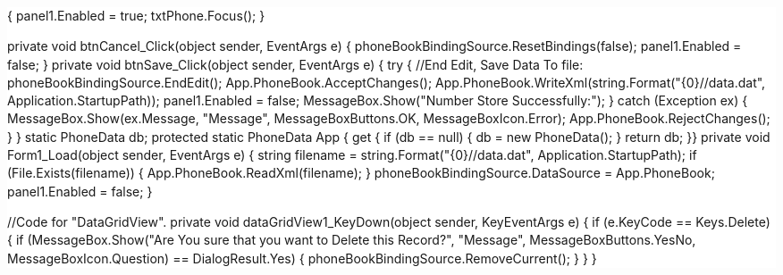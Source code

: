 {
panel1.Enabled = true;
txtPhone.Focus();
}

private void btnCancel_Click(object sender, EventArgs e)
{
phoneBookBindingSource.ResetBindings(false);
panel1.Enabled = false;
}
private void btnSave_Click(object sender, EventArgs e)
{
try
{
//End Edit, Save Data To file:
phoneBookBindingSource.EndEdit();
App.PhoneBook.AcceptChanges();
App.PhoneBook.WriteXml(string.Format("{0}//data.dat",
Application.StartupPath));
panel1.Enabled = false;
MessageBox.Show("Number Store Successfully:");
}
catch (Exception ex)
{
MessageBox.Show(ex.Message, "Message", MessageBoxButtons.OK,
MessageBoxIcon.Error);
App.PhoneBook.RejectChanges();
}
}
static PhoneData db;
protected static PhoneData App
{
get
{
if (db == null)
{
db = new PhoneData();
}
return db;
}}
private void Form1_Load(object sender, EventArgs e)
{
string filename = string.Format("{0}//data.dat", Application.StartupPath);
if (File.Exists(filename))
{
App.PhoneBook.ReadXml(filename);
}
phoneBookBindingSource.DataSource = App.PhoneBook;
panel1.Enabled = false;
}

//Code for "DataGridView".
private void dataGridView1_KeyDown(object sender, KeyEventArgs e)
{
if (e.KeyCode == Keys.Delete)
{
if (MessageBox.Show("Are You sure that you want to Delete this Record?",
"Message",
MessageBoxButtons.YesNo, MessageBoxIcon.Question) == DialogResult.Yes)
{
phoneBookBindingSource.RemoveCurrent();
}
}
}